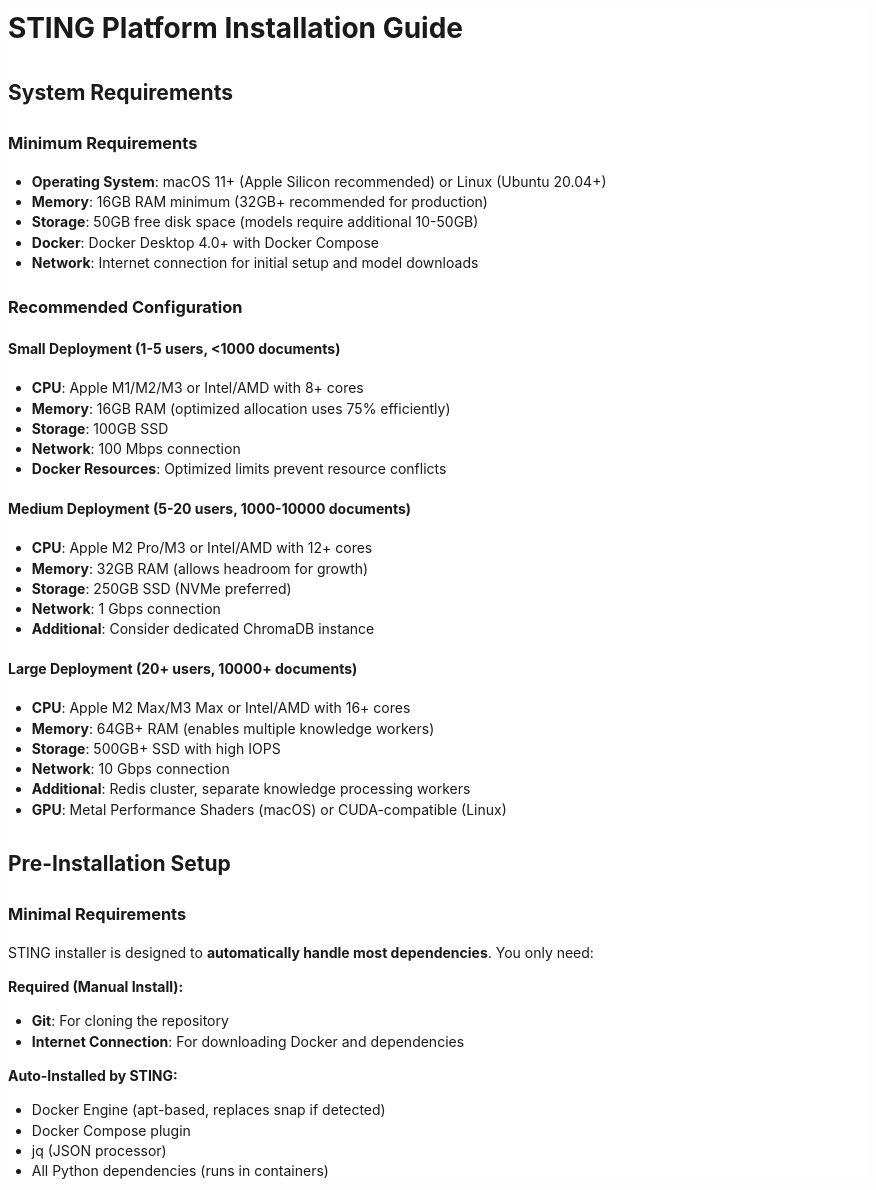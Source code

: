 # STING Platform Installation Guide

## System Requirements

### Minimum Requirements
- **Operating System**: macOS 11+ (Apple Silicon recommended) or Linux (Ubuntu 20.04+)
- **Memory**: 16GB RAM minimum (32GB+ recommended for production)
- **Storage**: 50GB free disk space (models require additional 10-50GB)
- **Docker**: Docker Desktop 4.0+ with Docker Compose
- **Network**: Internet connection for initial setup and model downloads

### Recommended Configuration

#### Small Deployment (1-5 users, <1000 documents)
- **CPU**: Apple M1/M2/M3 or Intel/AMD with 8+ cores
- **Memory**: 16GB RAM (optimized allocation uses 75% efficiently)
- **Storage**: 100GB SSD
- **Network**: 100 Mbps connection
- **Docker Resources**: Optimized limits prevent resource conflicts

#### Medium Deployment (5-20 users, 1000-10000 documents)  
- **CPU**: Apple M2 Pro/M3 or Intel/AMD with 12+ cores
- **Memory**: 32GB RAM (allows headroom for growth)
- **Storage**: 250GB SSD (NVMe preferred)
- **Network**: 1 Gbps connection
- **Additional**: Consider dedicated ChromaDB instance

#### Large Deployment (20+ users, 10000+ documents)
- **CPU**: Apple M2 Max/M3 Max or Intel/AMD with 16+ cores
- **Memory**: 64GB+ RAM (enables multiple knowledge workers)
- **Storage**: 500GB+ SSD with high IOPS
- **Network**: 10 Gbps connection  
- **Additional**: Redis cluster, separate knowledge processing workers
- **GPU**: Metal Performance Shaders (macOS) or CUDA-compatible (Linux)

## Pre-Installation Setup

### Minimal Requirements

STING installer is designed to **automatically handle most dependencies**. You only need:

**Required (Manual Install):**
- **Git**: For cloning the repository
- **Internet Connection**: For downloading Docker and dependencies

**Auto-Installed by STING:**
- Docker Engine (apt-based, replaces snap if detected)
- Docker Compose plugin
- jq (JSON processor)
- All Python dependencies (runs in containers)
